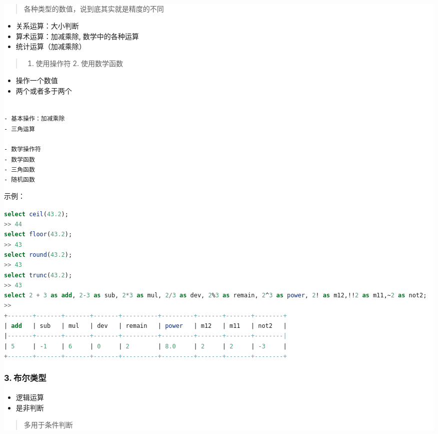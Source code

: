 > 各种类型的数值，说到底其实就是精度的不同


- 关系运算：大小判断
- 算术运算：加减乘除, 数学中的各种运算
- 统计运算（加减乘除）


> 1. 使用操作符 2. 使用数学函数


- 操作一个数值
- 两个或者多于两个



```

- 基本操作：加减乘除
- 三角运算

- 数学操作符
- 数学函数
- 三角函数
- 随机函数

```

示例：

```sql
select ceil(43.2);
>> 44
select floor(43.2);
>> 43
select round(43.2);
>> 43
select trunc(43.2);
>> 43
select 2 + 3 as add, 2-3 as sub, 2*3 as mul, 2/3 as dev, 2%3 as remain, 2^3 as power, 2! as m12,!!2 as m11,~2 as not2;
>>
+-------+-------+-------+-------+----------+---------+-------+-------+--------+
| add   | sub   | mul   | dev   | remain   | power   | m12   | m11   | not2   |
|-------+-------+-------+-------+----------+---------+-------+-------+--------|
| 5     | -1    | 6     | 0     | 2        | 8.0     | 2     | 2     | -3     |
+-------+-------+-------+-------+----------+---------+-------+-------+--------+


```

### 3. 布尔类型

- 逻辑运算
- 是非判断


> 多用于条件判断
